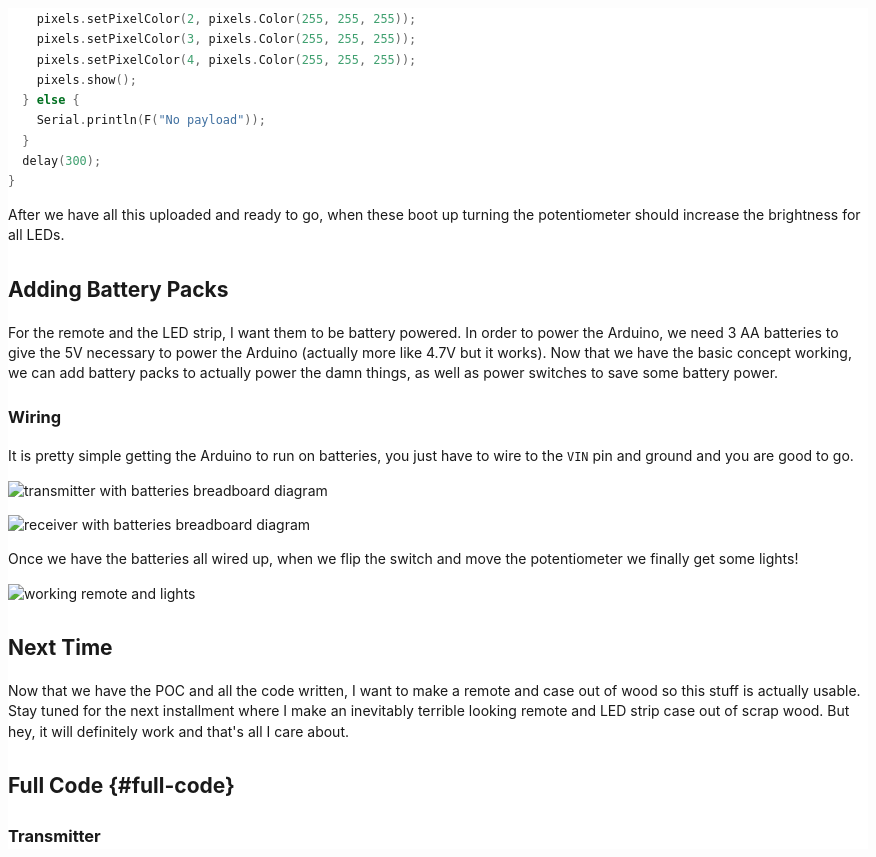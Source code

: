 ```cpp
    pixels.setPixelColor(2, pixels.Color(255, 255, 255));
    pixels.setPixelColor(3, pixels.Color(255, 255, 255));
    pixels.setPixelColor(4, pixels.Color(255, 255, 255));
    pixels.show();
  } else {
    Serial.println(F("No payload"));
  }
  delay(300);
}
```

After we have all this uploaded and ready to go, when these boot up turning the potentiometer should increase the brightness for all LEDs.

## Adding Battery Packs

For the remote and the LED strip, I want them to be battery powered. In order to power the Arduino, we need 3 AA batteries 
to give the 5V necessary to power the Arduino (actually more like 4.7V but it works). Now that we have the basic concept 
working, we can add battery packs to actually power the damn things, as well as power switches to save some battery power.

### Wiring

It is pretty simple getting the Arduino to run on batteries, you just have to wire to the `VIN` pin and ground and you 
are good to go.

![transmitter with batteries breadboard diagram](/img/Transmitter_battery_bb.png)

![receiver with batteries breadboard diagram](/img/Receiver_battery_bb.png)

Once we have the batteries all wired up, when we flip the switch and move the potentiometer we finally get some lights!

![working remote and lights](/img/lights.gif)

## Next Time

Now that we have the POC and all the code written, I want to make a remote and case out of wood so this stuff is actually
usable. Stay tuned for the next installment where I make an inevitably terrible looking remote and LED strip case out
of scrap wood. But hey, it will definitely work and that's all I care about. 

## Full Code {#full-code}

### Transmitter
